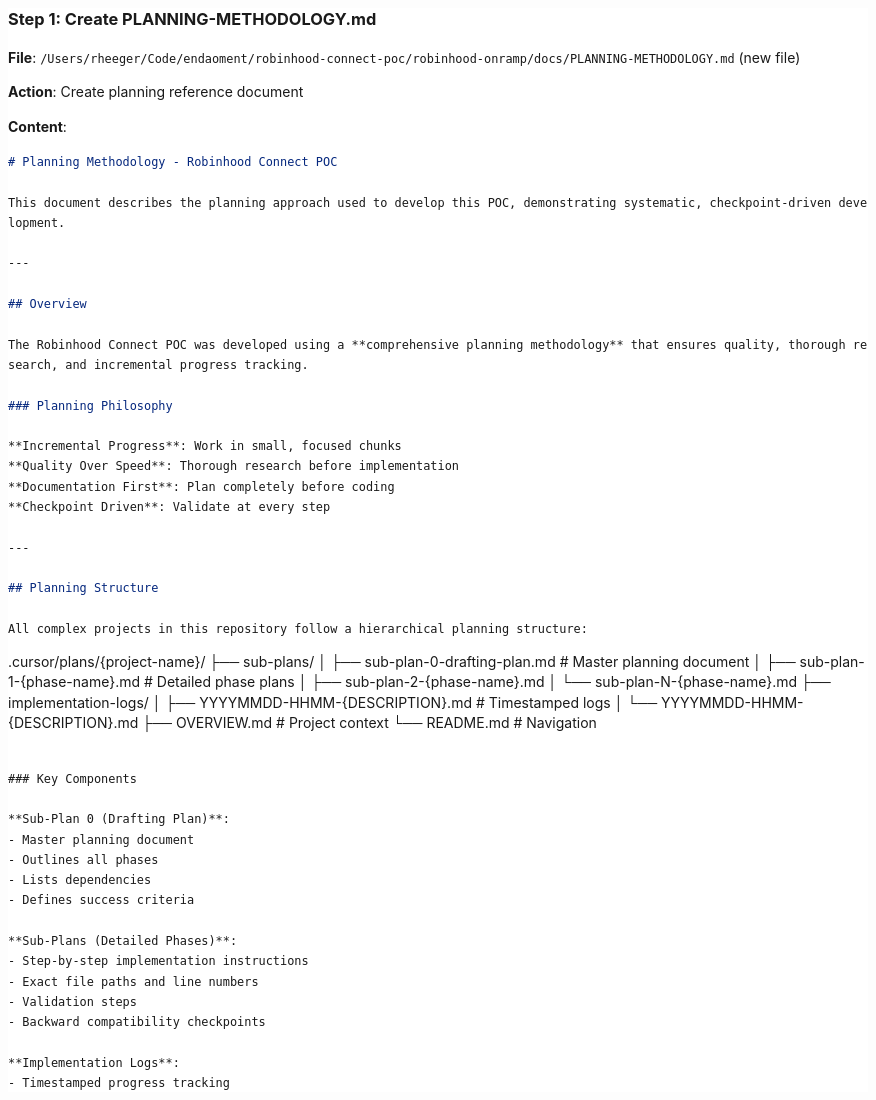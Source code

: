 ### Step 1: Create PLANNING-METHODOLOGY.md

**File**: `/Users/rheeger/Code/endaoment/robinhood-connect-poc/robinhood-onramp/docs/PLANNING-METHODOLOGY.md` (new file)

**Action**: Create planning reference document

**Content**:

```markdown
# Planning Methodology - Robinhood Connect POC

This document describes the planning approach used to develop this POC, demonstrating systematic, checkpoint-driven development.

---

## Overview

The Robinhood Connect POC was developed using a **comprehensive planning methodology** that ensures quality, thorough research, and incremental progress tracking.

### Planning Philosophy

**Incremental Progress**: Work in small, focused chunks  
**Quality Over Speed**: Thorough research before implementation  
**Documentation First**: Plan completely before coding  
**Checkpoint Driven**: Validate at every step

---

## Planning Structure

All complex projects in this repository follow a hierarchical planning structure:

```
.cursor/plans/{project-name}/
├── sub-plans/
│   ├── sub-plan-0-drafting-plan.md     # Master planning document
│   ├── sub-plan-1-{phase-name}.md      # Detailed phase plans
│   ├── sub-plan-2-{phase-name}.md
│   └── sub-plan-N-{phase-name}.md
├── implementation-logs/
│   ├── YYYYMMDD-HHMM-{DESCRIPTION}.md  # Timestamped logs
│   └── YYYYMMDD-HHMM-{DESCRIPTION}.md
├── OVERVIEW.md                          # Project context
└── README.md                            # Navigation
```

### Key Components

**Sub-Plan 0 (Drafting Plan)**:
- Master planning document
- Outlines all phases
- Lists dependencies
- Defines success criteria

**Sub-Plans (Detailed Phases)**:
- Step-by-step implementation instructions
- Exact file paths and line numbers
- Validation steps
- Backward compatibility checkpoints

**Implementation Logs**:
- Timestamped progress tracking
```